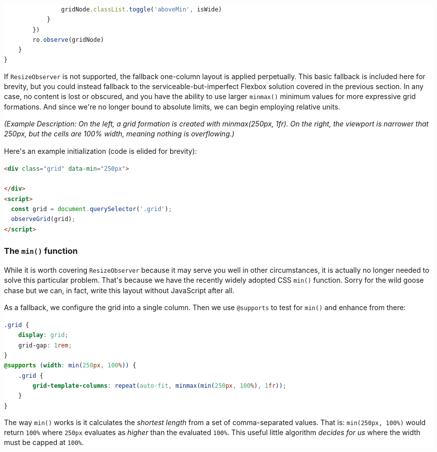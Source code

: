 ```javascript
				gridNode.classList.toggle('aboveMin', isWide)
			}
		})
		ro.observe(gridNode)
	}
}
```

If `ResizeObserver` is not supported, the fallback one-column layout is applied perpetually. This basic fallback is included here for brevity, but you could instead fallback to the serviceable-but-imperfect Flexbox solution covered in the previous section. In any case, no content is lost or obscured, and you have the ability to use larger `minmax()` minimum values for more expressive grid formations. And since we're no longer bound to absolute limits, we can begin employing relative units.

_(Example Description: On the left, a grid formation is created with minmax(250px, 1fr). On the right, the viewport is narrower that 250px, but the cells are 100% width, meaning nothing is overflowing.)_

Here's an example initialization (code is elided for brevity):

```html
<div class="grid" data-min="250px">

</div>
<script>
  const grid = document.querySelector('.grid');
  observeGrid(grid);
</script>
```

### The `min()` function

While it is worth covering `ResizeObserver` because it may serve you well in other circumstances, it is actually no longer needed to solve this particular problem. That's because we have the recently widely adopted CSS `min()` function. Sorry for the wild goose chase but we can, in fact, write this layout without JavaScript after all.

As a fallback, we configure the grid into a single column. Then we use `@supports` to test for `min()` and enhance from there:

```css
.grid {
	display: grid;
	grid-gap: 1rem;
}
@supports (width: min(250px, 100%)) {
	.grid {
		grid-template-columns: repeat(auto-fit, minmax(min(250px, 100%), 1fr));
	}
}
```

The way `min()` works is it calculates the _shortest length_ from a set of comma-separated values. That is: `min(250px, 100%)` would return `100%` where `250px` evaluates as _higher_ than the evaluated `100%`. This useful little algorithm _decides for us_ where the width must be capped at `100%`.

